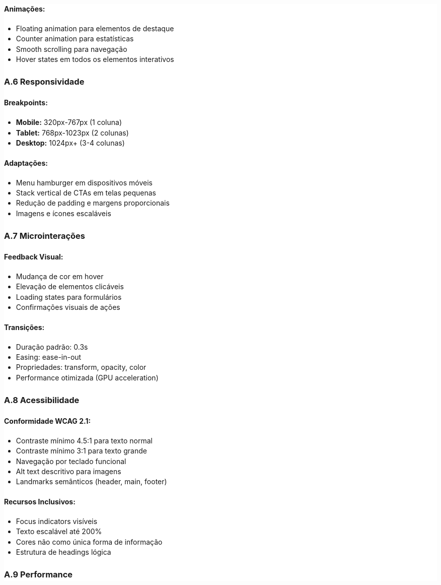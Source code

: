 #### Animações:
- Floating animation para elementos de destaque
- Counter animation para estatísticas
- Smooth scrolling para navegação
- Hover states em todos os elementos interativos

### A.6 Responsividade

#### Breakpoints:
- **Mobile:** 320px-767px (1 coluna)
- **Tablet:** 768px-1023px (2 colunas)
- **Desktop:** 1024px+ (3-4 colunas)

#### Adaptações:
- Menu hamburger em dispositivos móveis
- Stack vertical de CTAs em telas pequenas
- Redução de padding e margens proporcionais
- Imagens e ícones escaláveis

### A.7 Microinterações

#### Feedback Visual:
- Mudança de cor em hover
- Elevação de elementos clicáveis
- Loading states para formulários
- Confirmações visuais de ações

#### Transições:
- Duração padrão: 0.3s
- Easing: ease-in-out
- Propriedades: transform, opacity, color
- Performance otimizada (GPU acceleration)

### A.8 Acessibilidade

#### Conformidade WCAG 2.1:
- Contraste mínimo 4.5:1 para texto normal
- Contraste mínimo 3:1 para texto grande
- Navegação por teclado funcional
- Alt text descritivo para imagens
- Landmarks semânticos (header, main, footer)

#### Recursos Inclusivos:
- Focus indicators visíveis
- Texto escalável até 200%
- Cores não como única forma de informação
- Estrutura de headings lógica

### A.9 Performance
